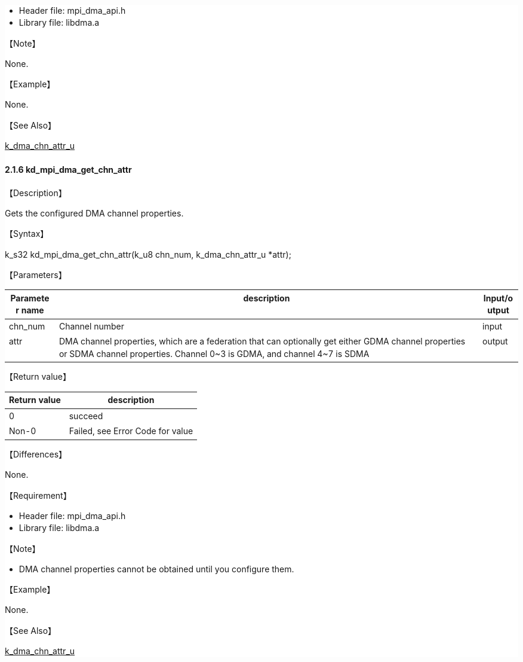 - Header file: mpi_dma_api.h
- Library file: libdma.a

【Note】

None.

【Example】

None.

【See Also】

[k_dma_chn_attr_u](#315-k_dma_chn_attr_u)

#### 2.1.6 kd_mpi_dma_get_chn_attr

【Description】

Gets the configured DMA channel properties.

【Syntax】

k_s32 kd_mpi_dma_get_chn_attr(k_u8 chn_num, k_dma_chn_attr_u \*attr);

【Parameters】

| Parameter name | description                                                                                                                             | Input/output |
|----------|----------------------------------------------------------------------------------------------------------------------------------|-----------|
| chn_num  | Channel number                                                                                                                           | input      |
| attr     | DMA channel properties, which are a federation that can optionally get either GDMA channel properties or SDMA channel properties. Channel 0\~3 is GDMA, and channel 4\~7 is SDMA | output      |

【Return value】

| Return value | description                 |
|--------|----------------------|
| 0      | succeed                 |
| Non-0    | Failed, see Error Code for value |

【Differences】

None.

【Requirement】

- Header file: mpi_dma_api.h
- Library file: libdma.a

【Note】

- DMA channel properties cannot be obtained until you configure them.

【Example】

None.

【See Also】

[k_dma_chn_attr_u](#315-k_dma_chn_attr_u)
